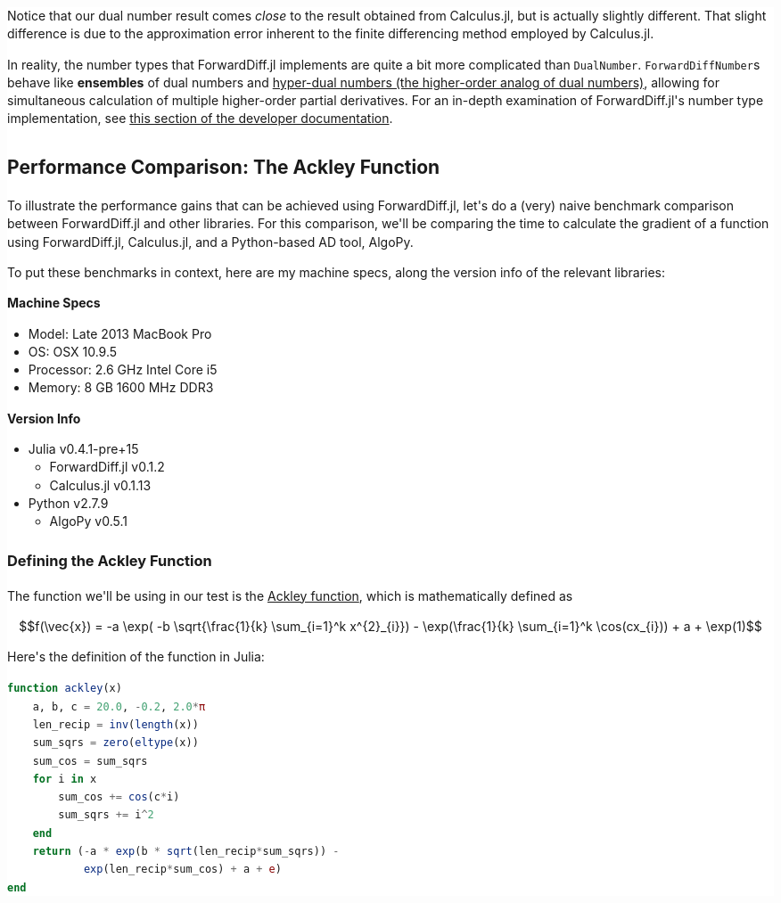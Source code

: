 Notice that our dual number result comes *close* to the result obtained from Calculus.jl, but is actually slightly different. That slight difference is due to the approximation error inherent to the finite differencing method employed by Calculus.jl.

In reality, the number types that ForwardDiff.jl implements are quite a bit more complicated than `DualNumber`. `ForwardDiffNumber`s behave like **ensembles** of dual numbers and [hyper-dual numbers (the higher-order analog of dual numbers)](https://adl.stanford.edu/hyperdual/Fike_AIAA-2011-886.pdf), allowing for simultaneous calculation of multiple higher-order partial derivatives. For an in-depth examination of ForwardDiff.jl's number type implementation, see [this section of the developer documentation](http://www.juliadiff.org/ForwardDiff.jl/types.html).

## Performance Comparison: The Ackley Function

To illustrate the performance gains that can be achieved using ForwardDiff.jl, let's do a (very) naive benchmark comparison between ForwardDiff.jl and other libraries. For this comparison, we'll be comparing the time to calculate the gradient of a function using ForwardDiff.jl, Calculus.jl, and a Python-based AD tool, AlgoPy.

To put these benchmarks in context, here are my machine specs, along the version info of the relevant libraries:

**Machine Specs**

- Model: Late 2013 MacBook Pro
- OS: OSX 10.9.5
- Processor: 2.6 GHz Intel Core i5
- Memory: 8 GB 1600 MHz DDR3

**Version Info**

- Julia v0.4.1-pre+15
    - ForwardDiff.jl v0.1.2
    - Calculus.jl v0.1.13
- Python v2.7.9
    - AlgoPy v0.5.1

### Defining the Ackley Function

The function we'll be using in our test is the [Ackley function](http://www.sfu.ca/~ssurjano/ackley.html), which is mathematically defined as

$$f(\vec{x}) = -a \exp( -b \sqrt{\frac{1}{k} \sum_{i=1}^k x^{2}_{i}}) - \exp(\frac{1}{k} \sum_{i=1}^k \cos(cx_{i})) + a + \exp(1)$$

Here's the definition of the function in Julia:

```julia
function ackley(x)
    a, b, c = 20.0, -0.2, 2.0*π
    len_recip = inv(length(x))
    sum_sqrs = zero(eltype(x))
    sum_cos = sum_sqrs
    for i in x
        sum_cos += cos(c*i)
        sum_sqrs += i^2
    end
    return (-a * exp(b * sqrt(len_recip*sum_sqrs)) -
            exp(len_recip*sum_cos) + a + e)
end
```
